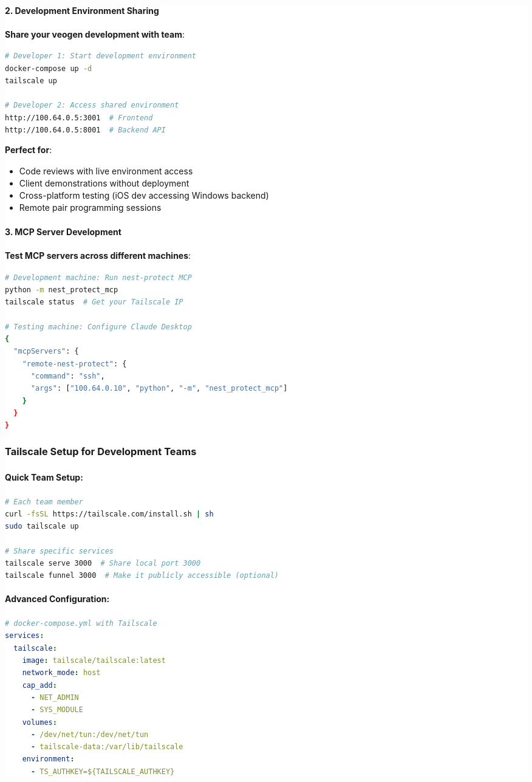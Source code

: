 #### **2. Development Environment Sharing**

**Share your veogen development with team**:
```bash
# Developer 1: Start development environment
docker-compose up -d
tailscale up

# Developer 2: Access shared environment
http://100.64.0.5:3001  # Frontend
http://100.64.0.5:8001  # Backend API
```

**Perfect for**:
- Code reviews with live environment access
- Client demonstrations without deployment
- Cross-platform testing (iOS dev accessing Windows backend)
- Remote pair programming sessions

#### **3. MCP Server Development**

**Test MCP servers across different machines**:
```bash
# Development machine: Run nest-protect MCP
python -m nest_protect_mcp
tailscale status  # Get your Tailscale IP

# Testing machine: Configure Claude Desktop
{
  "mcpServers": {
    "remote-nest-protect": {
      "command": "ssh",
      "args": ["100.64.0.10", "python", "-m", "nest_protect_mcp"]
    }
  }
}
```

### **Tailscale Setup for Development Teams**

#### **Quick Team Setup**:
```bash
# Each team member
curl -fsSL https://tailscale.com/install.sh | sh
sudo tailscale up

# Share specific services
tailscale serve 3000  # Share local port 3000
tailscale funnel 3000  # Make it publicly accessible (optional)
```

#### **Advanced Configuration**:
```yaml
# docker-compose.yml with Tailscale
services:
  tailscale:
    image: tailscale/tailscale:latest
    network_mode: host
    cap_add:
      - NET_ADMIN
      - SYS_MODULE
    volumes:
      - /dev/net/tun:/dev/net/tun
      - tailscale-data:/var/lib/tailscale
    environment:
      - TS_AUTHKEY=${TAILSCALE_AUTHKEY}
```